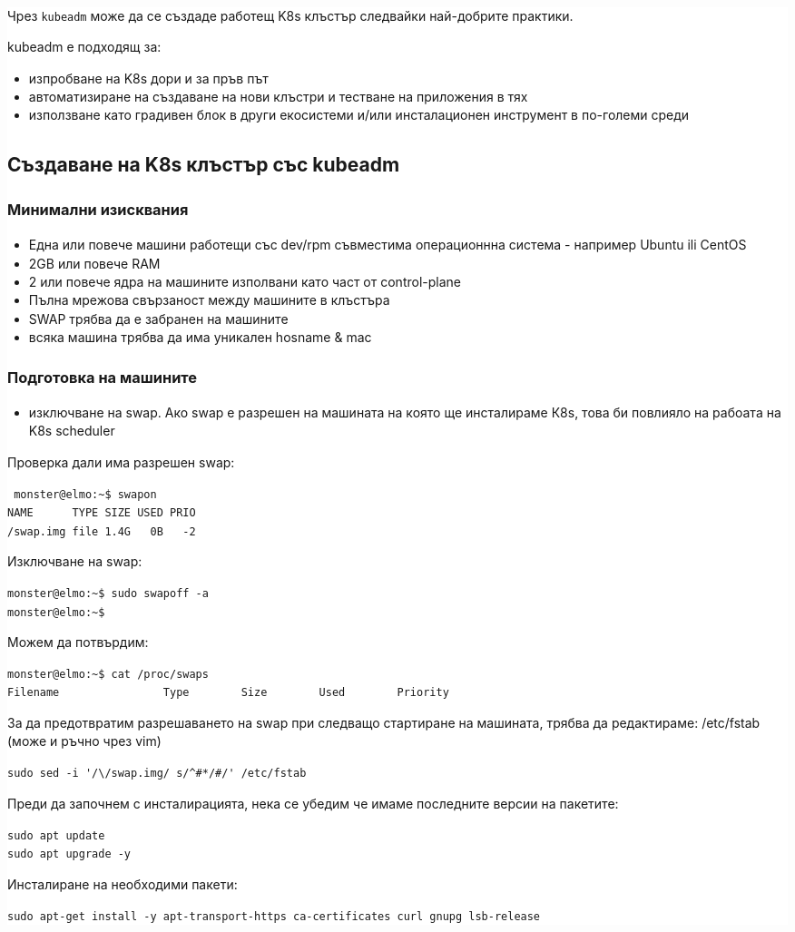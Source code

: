 Чрез `kubeadm` може да се създаде работещ K8s клъстър следвайки най-добрите практики.

kubeadm е подходящ за:
* изпробване на K8s дори и за пръв път
* автоматизиране на създаване на нови клъстри и тестване на приложения в тях 
* използване като градивен блок в други екосистеми и/или инсталационен инструмент в по-големи среди

## Създаване на K8s клъстър със kubeadm

### Mинимални изисквания
* Една или повече машини работещи със dev/rpm съвместима операционнна система - например Ubuntu ili CentOS
* 2GB или повече RAM
* 2 или повече ядра на машините изполвани като част от control-plane 
* Пълна мрежова свързаност между машинитe в клъстъра
* SWAP трябва да е забранен на машините
* всяка машина трябва да има уникален hosname & mac

### Подготовка на машините
* изключване на swap. Ако swap е разрешен на машината на която ще инсталираме  К8s, това би повлияло на рабоата на K8s scheduler 

Проверка дали има разрешен swap:
```shell
 monster@elmo:~$ swapon
NAME      TYPE SIZE USED PRIO
/swap.img file 1.4G   0B   -2

```
Изключване на swap:
```shell
monster@elmo:~$ sudo swapoff -a
monster@elmo:~$
```
Можем да потвърдим:
```shell
monster@elmo:~$ cat /proc/swaps
Filename				Type		Size		Used		Priority
```
 За да предотвратим разрешаването на swap при следващо стартиране на машината, трябва да редактираме: /etc/fstab (може и ръчно чрез vim)
```shell
sudo sed -i '/\/swap.img/ s/^#*/#/' /etc/fstab
``` 

Преди да започнем с инсталирацията, нека се убедим че имаме последните версии на пакетите:
```shell
sudo apt update
sudo apt upgrade -y
```
Инсталиране на необходими пакети:
```shell
sudo apt-get install -y apt-transport-https ca-certificates curl gnupg lsb-release
```
